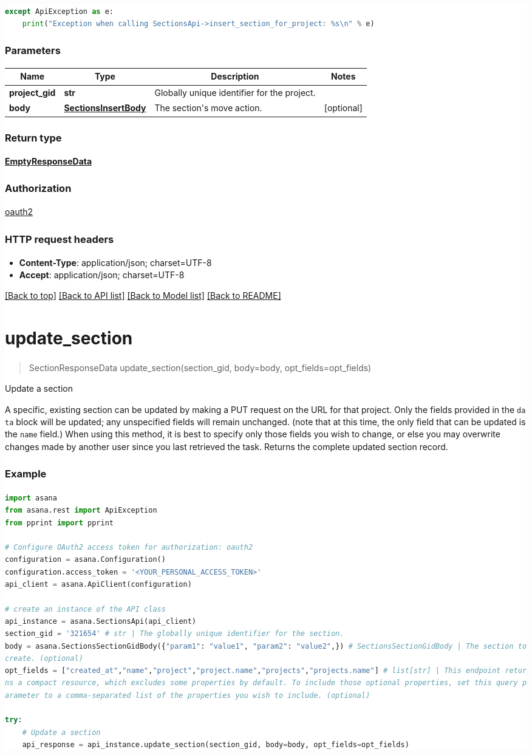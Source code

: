```python
except ApiException as e:
    print("Exception when calling SectionsApi->insert_section_for_project: %s\n" % e)
```

### Parameters

Name | Type | Description  | Notes
------------- | ------------- | ------------- | -------------
 **project_gid** | **str**| Globally unique identifier for the project. | 
 **body** | [**SectionsInsertBody**](SectionsInsertBody.md)| The section&#x27;s move action. | [optional] 

### Return type

[**EmptyResponseData**](EmptyResponseData.md)

### Authorization

[oauth2](../README.md#oauth2)

### HTTP request headers

 - **Content-Type**: application/json; charset=UTF-8
 - **Accept**: application/json; charset=UTF-8

[[Back to top]](#) [[Back to API list]](../README.md#documentation-for-api-endpoints) [[Back to Model list]](../README.md#documentation-for-models) [[Back to README]](../README.md)

# **update_section**
> SectionResponseData update_section(section_gid, body=body, opt_fields=opt_fields)

Update a section

A specific, existing section can be updated by making a PUT request on the URL for that project. Only the fields provided in the `data` block will be updated; any unspecified fields will remain unchanged. (note that at this time, the only field that can be updated is the `name` field.)  When using this method, it is best to specify only those fields you wish to change, or else you may overwrite changes made by another user since you last retrieved the task.  Returns the complete updated section record.

### Example
```python
import asana
from asana.rest import ApiException
from pprint import pprint

# Configure OAuth2 access token for authorization: oauth2
configuration = asana.Configuration()
configuration.access_token = '<YOUR_PERSONAL_ACCESS_TOKEN>'
api_client = asana.ApiClient(configuration)

# create an instance of the API class
api_instance = asana.SectionsApi(api_client)
section_gid = '321654' # str | The globally unique identifier for the section.
body = asana.SectionsSectionGidBody({"param1": "value1", "param2": "value2",}) # SectionsSectionGidBody | The section to create. (optional)
opt_fields = ["created_at","name","project","project.name","projects","projects.name"] # list[str] | This endpoint returns a compact resource, which excludes some properties by default. To include those optional properties, set this query parameter to a comma-separated list of the properties you wish to include. (optional)

try:
    # Update a section
    api_response = api_instance.update_section(section_gid, body=body, opt_fields=opt_fields)
```